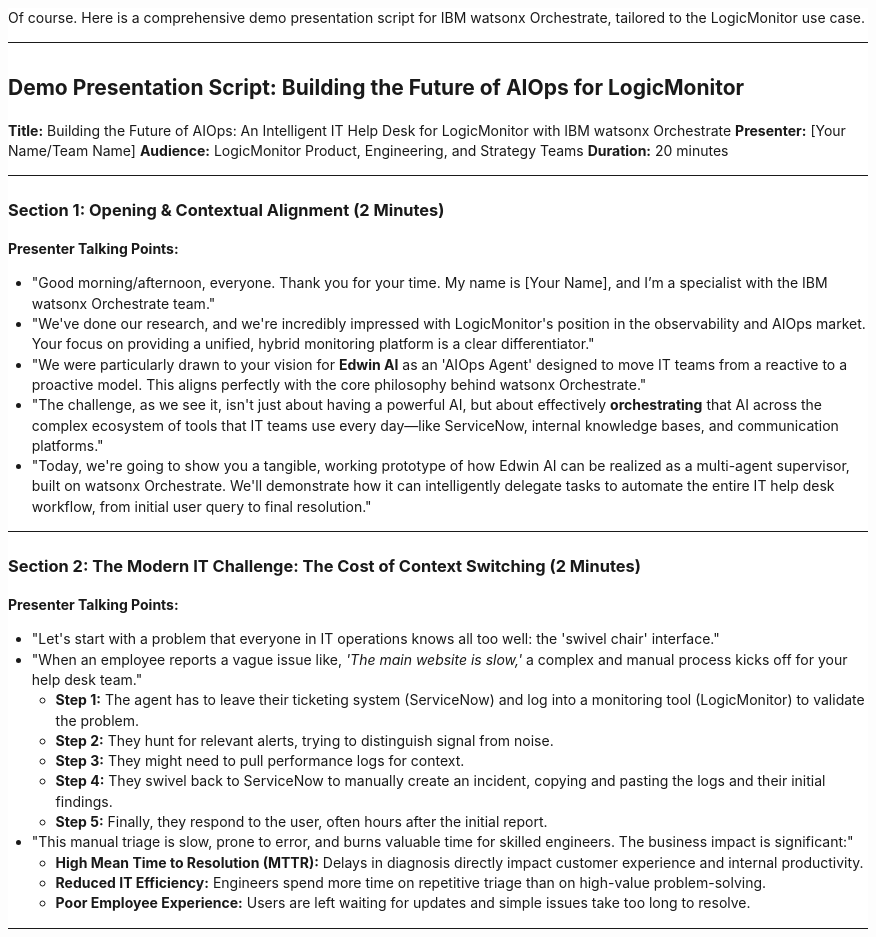 Of course. Here is a comprehensive demo presentation script for IBM watsonx Orchestrate, tailored to the LogicMonitor use case.

***

## Demo Presentation Script: Building the Future of AIOps for LogicMonitor

**Title:** Building the Future of AIOps: An Intelligent IT Help Desk for LogicMonitor with IBM watsonx Orchestrate
**Presenter:** [Your Name/Team Name]
**Audience:** LogicMonitor Product, Engineering, and Strategy Teams
**Duration:** 20 minutes

---

### **Section 1: Opening & Contextual Alignment (2 Minutes)**

**Presenter Talking Points:**

*   "Good morning/afternoon, everyone. Thank you for your time. My name is [Your Name], and I’m a specialist with the IBM watsonx Orchestrate team."
*   "We've done our research, and we're incredibly impressed with LogicMonitor's position in the observability and AIOps market. Your focus on providing a unified, hybrid monitoring platform is a clear differentiator."
*   "We were particularly drawn to your vision for **Edwin AI** as an 'AIOps Agent' designed to move IT teams from a reactive to a proactive model. This aligns perfectly with the core philosophy behind watsonx Orchestrate."
*   "The challenge, as we see it, isn't just about having a powerful AI, but about effectively **orchestrating** that AI across the complex ecosystem of tools that IT teams use every day—like ServiceNow, internal knowledge bases, and communication platforms."
*   "Today, we're going to show you a tangible, working prototype of how Edwin AI can be realized as a multi-agent supervisor, built on watsonx Orchestrate. We'll demonstrate how it can intelligently delegate tasks to automate the entire IT help desk workflow, from initial user query to final resolution."

---

### **Section 2: The Modern IT Challenge: The Cost of Context Switching (2 Minutes)**

**Presenter Talking Points:**

*   "Let's start with a problem that everyone in IT operations knows all too well: the 'swivel chair' interface."
*   "When an employee reports a vague issue like, *'The main website is slow,'* a complex and manual process kicks off for your help desk team."
    *   **Step 1:** The agent has to leave their ticketing system (ServiceNow) and log into a monitoring tool (LogicMonitor) to validate the problem.
    *   **Step 2:** They hunt for relevant alerts, trying to distinguish signal from noise.
    *   **Step 3:** They might need to pull performance logs for context.
    *   **Step 4:** They swivel back to ServiceNow to manually create an incident, copying and pasting the logs and their initial findings.
    *   **Step 5:** Finally, they respond to the user, often hours after the initial report.
*   "This manual triage is slow, prone to error, and burns valuable time for skilled engineers. The business impact is significant:"
    *   **High Mean Time to Resolution (MTTR):** Delays in diagnosis directly impact customer experience and internal productivity.
    *   **Reduced IT Efficiency:** Engineers spend more time on repetitive triage than on high-value problem-solving.
    *   **Poor Employee Experience:** Users are left waiting for updates and simple issues take too long to resolve.

---